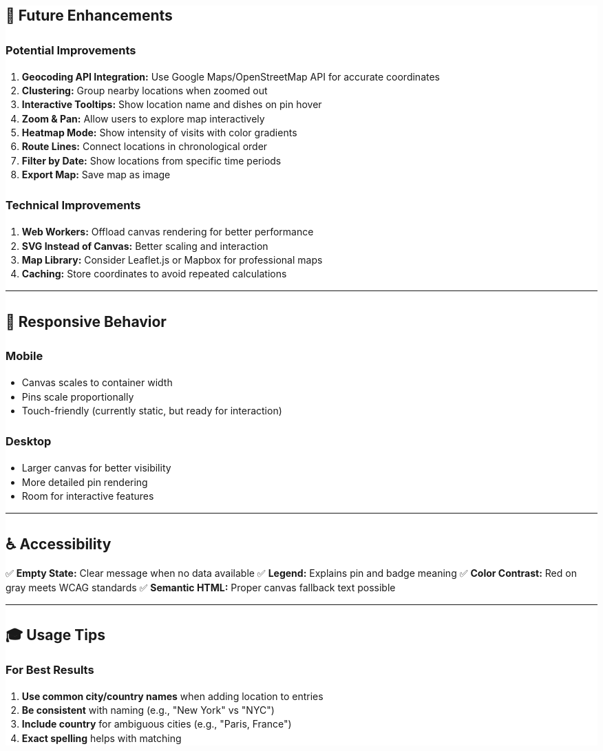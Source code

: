 
## 🚀 Future Enhancements

### Potential Improvements
1. **Geocoding API Integration:** Use Google Maps/OpenStreetMap API for accurate coordinates
2. **Clustering:** Group nearby locations when zoomed out
3. **Interactive Tooltips:** Show location name and dishes on pin hover
4. **Zoom & Pan:** Allow users to explore map interactively
5. **Heatmap Mode:** Show intensity of visits with color gradients
6. **Route Lines:** Connect locations in chronological order
7. **Filter by Date:** Show locations from specific time periods
8. **Export Map:** Save map as image

### Technical Improvements
1. **Web Workers:** Offload canvas rendering for better performance
2. **SVG Instead of Canvas:** Better scaling and interaction
3. **Map Library:** Consider Leaflet.js or Mapbox for professional maps
4. **Caching:** Store coordinates to avoid repeated calculations

---

## 📱 Responsive Behavior

### Mobile
- Canvas scales to container width
- Pins scale proportionally
- Touch-friendly (currently static, but ready for interaction)

### Desktop
- Larger canvas for better visibility
- More detailed pin rendering
- Room for interactive features

---

## ♿ Accessibility

✅ **Empty State:** Clear message when no data available
✅ **Legend:** Explains pin and badge meaning
✅ **Color Contrast:** Red on gray meets WCAG standards
✅ **Semantic HTML:** Proper canvas fallback text possible

---

## 🎓 Usage Tips

### For Best Results
1. **Use common city/country names** when adding location to entries
2. **Be consistent** with naming (e.g., "New York" vs "NYC")
3. **Include country** for ambiguous cities (e.g., "Paris, France")
4. **Exact spelling** helps with matching
